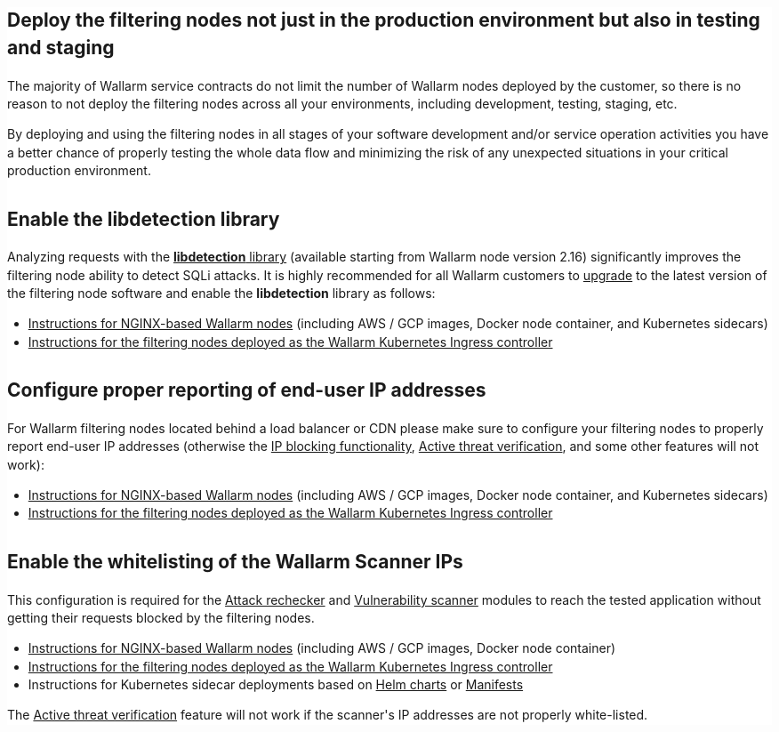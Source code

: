 ## Deploy the filtering nodes not just in the production environment but also in testing and staging

The majority of Wallarm service contracts do not limit the number of Wallarm nodes deployed by the customer, so there is no reason to not deploy the filtering nodes across all your environments, including development, testing, staging, etc.

By deploying and using the filtering nodes in all stages of your software development and/or service operation activities you have a better chance of properly testing the whole data flow and minimizing the risk of any unexpected situations in your critical production environment.

## Enable the libdetection library

Analyzing requests with the [**libdetection** library](protecting-against-attacks.md#library-libdetection) (available starting from Wallarm node version 2.16) significantly improves the filtering node ability to detect SQLi attacks. It is highly recommended for all Wallarm customers to [upgrade](/updating-migrating/general-recommendations/) to the latest version of the filtering node software and enable the **libdetection** library as follows:

* [Instructions for NGINX-based Wallarm nodes](../admin-en/configure-parameters-en.md#wallarm_enable_libdetection) (including AWS / GCP images, Docker node container, and Kubernetes sidecars)
* [Instructions for the filtering nodes deployed as the Wallarm Kubernetes Ingress controller](../admin-en/configure-kubernetes-en.md#enabling-attack-analysis-with-libdetection)

## Configure proper reporting of end-user IP addresses

For Wallarm filtering nodes located behind a load balancer or CDN please make sure to configure your filtering nodes to properly report end-user IP addresses (otherwise the [IP blocking functionality](../admin-en/configure-ip-blocking-en.md), [Active threat verification](detecting-vulnerabilities.md#active-threat-verification), and some other features will not work):

* [Instructions for NGINX-based Wallarm nodes](../admin-en/using-proxy-or-balancer-en.md) (including AWS / GCP images, Docker node container, and Kubernetes sidecars)
* [Instructions for the filtering nodes deployed as the Wallarm Kubernetes Ingress controller](../admin-en/configuration-guides/wallarm-ingress-controller/best-practices/report-public-user-ip.md)

## Enable the whitelisting of the Wallarm Scanner IPs

This configuration is required for the [Attack rechecker](detecting-vulnerabilities.md#active-threat-verification) and [Vulnerability scanner](detecting-vulnerabilities.md#vulnerability-scanner) modules to reach the tested application without getting their requests blocked by the filtering nodes.

* [Instructions for NGINX-based Wallarm nodes](../admin-en/scanner-ips-whitelisting.md) (including AWS / GCP images, Docker node container)
* [Instructions for the filtering nodes deployed as the Wallarm Kubernetes Ingress controller](../admin-en/configuration-guides/wallarm-ingress-controller/best-practices/whitelist-wallarm-ip-addresses.md)
* Instructions for Kubernetes sidecar deployments based on [Helm charts](../admin-en/installation-guides/kubernetes/wallarm-sidecar-container-helm.md) or [Manifests](../admin-en/installation-guides/kubernetes/wallarm-sidecar-container-manifest.md)

The [Active threat verification](detecting-vulnerabilities.md#active-threat-verification) feature will not work if the scanner's IP addresses are not properly white-listed.
